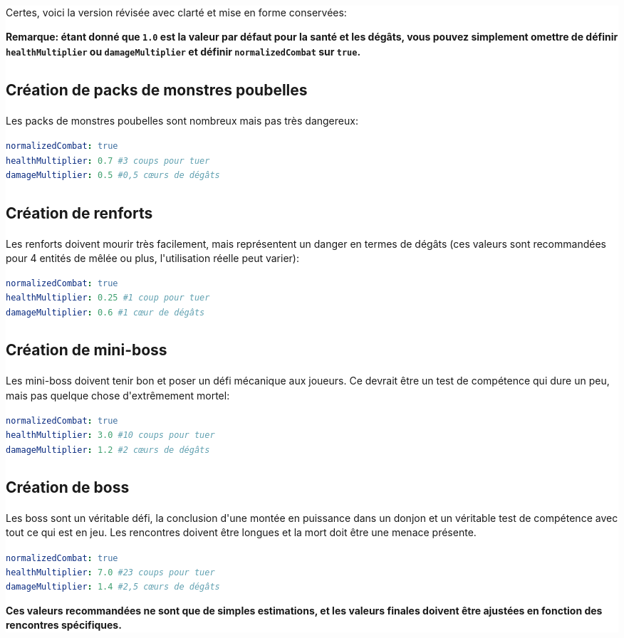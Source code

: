 Certes, voici la version révisée avec clarté et mise en forme conservées:

**Remarque: étant donné que `1.0` est la valeur par défaut pour la santé et les dégâts, vous pouvez simplement omettre
de définir `healthMultiplier` ou `damageMultiplier` et définir `normalizedCombat` sur `true`.**

## Création de packs de monstres poubelles

Les packs de monstres poubelles sont nombreux mais pas très dangereux:

```yaml
normalizedCombat: true
healthMultiplier: 0.7 #3 coups pour tuer
damageMultiplier: 0.5 #0,5 cœurs de dégâts
```

## Création de renforts

Les renforts doivent mourir très facilement, mais représentent un danger en termes de dégâts (ces valeurs sont
recommandées pour 4 entités de mêlée ou plus, l'utilisation réelle peut varier):

```yaml
normalizedCombat: true
healthMultiplier: 0.25 #1 coup pour tuer
damageMultiplier: 0.6 #1 cœur de dégâts
```

## Création de mini-boss

Les mini-boss doivent tenir bon et poser un défi mécanique aux joueurs. Ce devrait être un test de compétence qui dure
un peu, mais pas quelque chose d'extrêmement mortel:

```yaml
normalizedCombat: true
healthMultiplier: 3.0 #10 coups pour tuer
damageMultiplier: 1.2 #2 cœurs de dégâts
```

## Création de boss

Les boss sont un véritable défi, la conclusion d'une montée en puissance dans un donjon et un véritable test de
compétence avec tout ce qui est en jeu. Les rencontres doivent être longues et la mort doit être une menace présente.

```yaml
normalizedCombat: true
healthMultiplier: 7.0 #23 coups pour tuer
damageMultiplier: 1.4 #2,5 cœurs de dégâts
```

**Ces valeurs recommandées ne sont que de simples estimations, et les valeurs finales doivent être ajustées en fonction
des rencontres spécifiques.**
